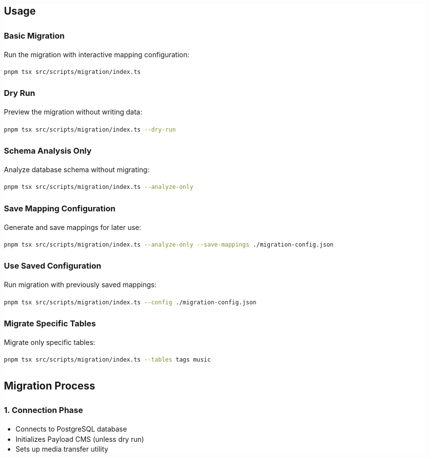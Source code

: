 ## Usage

### Basic Migration

Run the migration with interactive mapping configuration:

```bash
pnpm tsx src/scripts/migration/index.ts
```

### Dry Run

Preview the migration without writing data:

```bash
pnpm tsx src/scripts/migration/index.ts --dry-run
```

### Schema Analysis Only

Analyze database schema without migrating:

```bash
pnpm tsx src/scripts/migration/index.ts --analyze-only
```

### Save Mapping Configuration

Generate and save mappings for later use:

```bash
pnpm tsx src/scripts/migration/index.ts --analyze-only --save-mappings ./migration-config.json
```

### Use Saved Configuration

Run migration with previously saved mappings:

```bash
pnpm tsx src/scripts/migration/index.ts --config ./migration-config.json
```

### Migrate Specific Tables

Migrate only specific tables:

```bash
pnpm tsx src/scripts/migration/index.ts --tables tags music
```

## Migration Process

### 1. Connection Phase
- Connects to PostgreSQL database
- Initializes Payload CMS (unless dry run)
- Sets up media transfer utility
